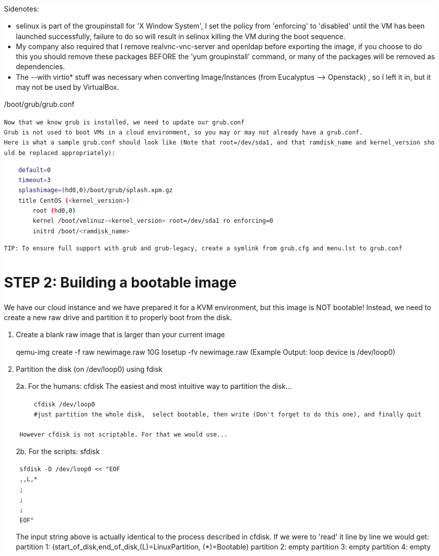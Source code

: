     
Sidenotes:
* selinux is part of the groupinstall for 'X Window System', I set the policy from 'enforcing' to 'disabled' until the VM has been launched successfully, failure to do so will result in selinux killing the VM during the boot sequence.
* My company also required that I remove realvnc-vnc-server and openldap before exporting the image, if you choose to do this you should remove these packages BEFORE the 'yum groupinstall' command, or many of the packages will be removed as dependencies.
* The --with virtio* stuff was necessary when converting Image/Instances (from Eucalyptus --> Openstack) , so I left it in, but it may not be used by VirtualBox.
    
/boot/grub/grub.conf 

    Now that we know grub is installed, we need to update our grub.conf
    Grub is not used to boot VMs in a cloud environment, so you may or may not already have a grub.conf. 
    Here is what a sample grub.conf should look like (Note that root=/dev/sda1, and that ramdisk_name and kernel_version should be replaced appropriately):
```bash
    default=0
    timeout=3
    splashimage=(hd0,0)/boot/grub/splash.xpm.gz
    title CentOS (<kernel_version>)
        root (hd0,0)
        kernel /boot/vmlinuz-<kernel_version> root=/dev/sda1 ro enforcing=0
        initrd /boot/<ramdisk_name>
```
    TIP: To ensure full support with grub and grub-legacy, create a symlink from grub.cfg and menu.lst to grub.conf

STEP 2: Building a bootable image
=================================
We have our cloud instance and we have prepared it for a KVM environment, but this image is NOT bootable! Instead, we need to create a new raw drive and partition it to properly boot from the disk.

1. Create a blank raw image that is larger than your current image

    qemu-img create -f raw newimage.raw 10G
    losetup -fv newimage.raw
    (Example Output: loop device is /dev/loop0)

2. Partition the disk (on /dev/loop0) using fdisk 

    2a. For the humans: cfdisk
        The easiest and most intuitive way to partition the disk...
        
            cfdisk /dev/loop0
            #just partition the whole disk,  select bootable, then write (Don't forget to do this one), and finally quit
        
        However cfdisk is not scriptable. For that we would use...
    
    2b. For the scripts: sfdisk
    
        sfdisk -D /dev/loop0 << "EOF
        ,,L,*
        ;
        ;
        ;
        EOF"
    The input string above is actually identical to the process described in cfdisk.
     If we were to 'read' it line by line we would get:
        partition 1: (start_of_disk,end_of_disk,(L)=LinuxPartition, (*)=Bootable)
        partition 2: empty
        partition 3: empty
        partition 4: empty
    